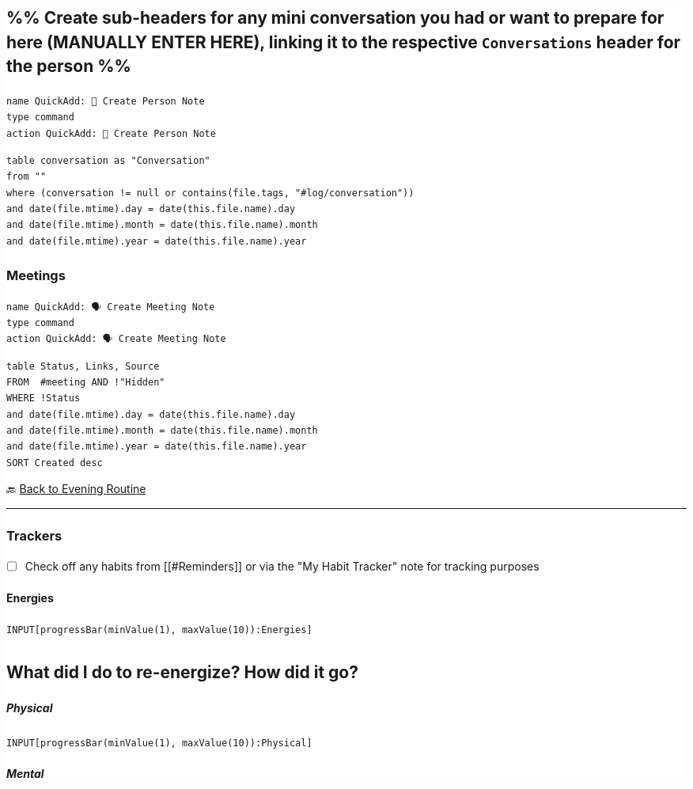 %% Create sub-headers for any mini conversation you had or want to prepare for here (MANUALLY ENTER HERE), linking it to the respective `Conversations` header for the person %%
- 
```button
name QuickAdd: 👤 Create Person Note
type command
action QuickAdd: 👤 Create Person Note
```
```dataview
table conversation as "Conversation"
from ""
where (conversation != null or contains(file.tags, "#log/conversation"))
and date(file.mtime).day = date(this.file.name).day
and date(file.mtime).month = date(this.file.name).month
and date(file.mtime).year = date(this.file.name).year
```
### Meetings

```button
name QuickAdd: 🗣 Create Meeting Note
type command
action QuickAdd: 🗣 Create Meeting Note
```
```dataview
table Status, Links, Source
FROM  #meeting AND !"Hidden"
WHERE !Status
and date(file.mtime).day = date(this.file.name).day
and date(file.mtime).month = date(this.file.name).month
and date(file.mtime).year = date(this.file.name).year
SORT Created desc
```
🔙 [Back to Evening Routine](#Evening)

---
### Trackers
- [ ] Check off any habits from [[#Reminders]] or via the "My Habit Tracker" note for tracking purposes

#### Energies
```meta-bind
INPUT[progressBar(minValue(1), maxValue(10)):Energies]
```

**What did I do to re-energize? How did it go?**
- 

##### Physical

```meta-bind
INPUT[progressBar(minValue(1), maxValue(10)):Physical]
```

##### Mental
